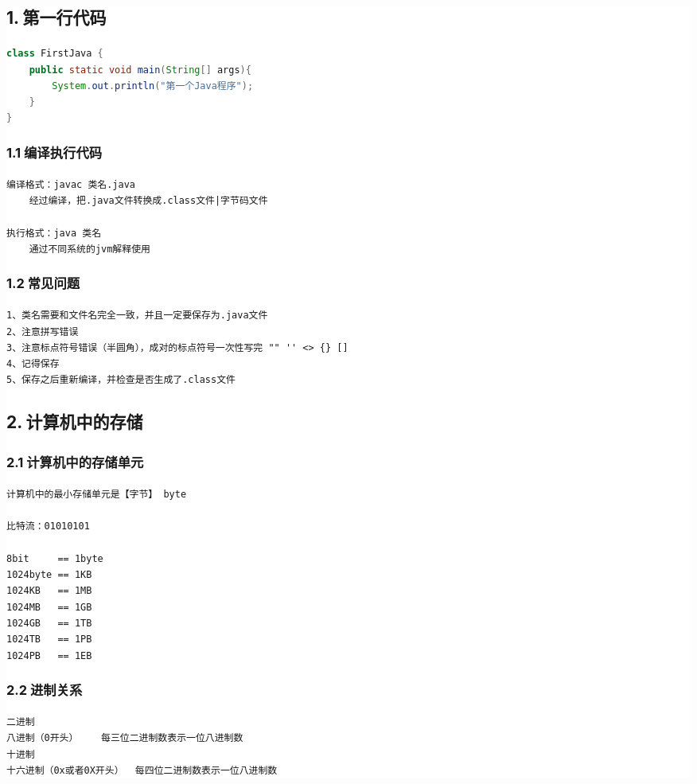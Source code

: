 ## 1. 第一行代码

```java
class FirstJava {
	public static void main(String[] args){
		System.out.println("第一个Java程序");
	}
}
```

### 1.1 编译执行代码

```shell
编译格式：javac 类名.java
	经过编译，把.java文件转换成.class文件|字节码文件
	
执行格式：java 类名
	通过不同系统的jvm解释使用
```

### 1.2 常见问题

```shell
1、类名需要和文件名完全一致，并且一定要保存为.java文件
2、注意拼写错误
3、注意标点符号错误（半圆角），成对的标点符号一次性写完 "" '' <> {} []
4、记得保存
5、保存之后重新编译，并检查是否生成了.class文件
```

## 2. 计算机中的存储

### 2.1 计算机中的存储单元

```
计算机中的最小存储单元是【字节】 byte

比特流：01010101

8bit	 == 1byte
1024byte == 1KB
1024KB	 == 1MB
1024MB   == 1GB
1024GB   == 1TB
1024TB   == 1PB
1024PB   == 1EB
```

### 2.2 进制关系

```
二进制
八进制（0开头）	每三位二进制数表示一位八进制数
十进制
十六进制（0x或者0X开头）	每四位二进制数表示一位八进制数
```
